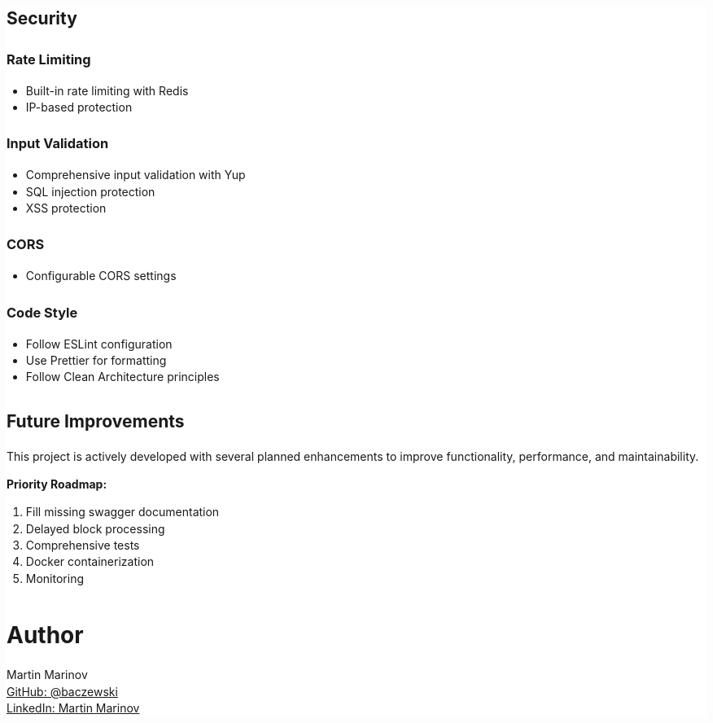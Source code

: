 ## Security

### Rate Limiting
- Built-in rate limiting with Redis
- IP-based protection

### Input Validation
- Comprehensive input validation with Yup
- SQL injection protection
- XSS protection

### CORS
- Configurable CORS settings

### Code Style
- Follow ESLint configuration
- Use Prettier for formatting
- Follow Clean Architecture principles

## Future Improvements

This project is actively developed with several planned enhancements to improve functionality, performance, and maintainability.

**Priority Roadmap:**

1. Fill missing swagger documentation
2. Delayed block processing
3. Comprehensive tests
4. Docker containerization
5. Monitoring

# Author

Martin Marinov  
[GitHub: @baczewski](https://github.com/baczewski)  
[LinkedIn: Martin Marinov](https://www.linkedin.com/in/martin-marinov-a52237250/)
